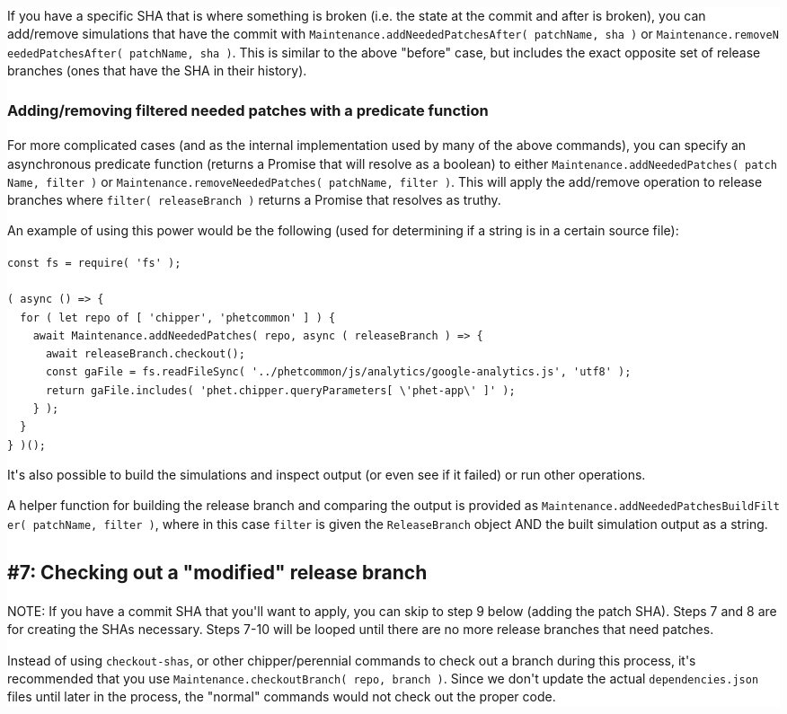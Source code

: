 If you have a specific SHA that is where something is broken (i.e. the state at the commit and after is broken), you can
add/remove simulations that have the commit with `Maintenance.addNeededPatchesAfter( patchName, sha )` or
`Maintenance.removeNeededPatchesAfter( patchName, sha )`. This is similar to the above "before" case, but includes the
exact opposite set of release branches (ones that have the SHA in their history).

### Adding/removing filtered needed patches with a predicate function

For more complicated cases (and as the internal implementation used by many of the above commands), you can specify an
asynchronous predicate function (returns a Promise that will resolve as a boolean) to either
`Maintenance.addNeededPatches( patchName, filter )` or `Maintenance.removeNeededPatches( patchName, filter )`. This will
apply the add/remove operation to release branches where `filter( releaseBranch )` returns a Promise that resolves as
truthy.

An example of using this power would be the following (used for determining if a string is in a certain source file):

```
const fs = require( 'fs' );

( async () => {
  for ( let repo of [ 'chipper', 'phetcommon' ] ) {
    await Maintenance.addNeededPatches( repo, async ( releaseBranch ) => {
      await releaseBranch.checkout();
      const gaFile = fs.readFileSync( '../phetcommon/js/analytics/google-analytics.js', 'utf8' );
      return gaFile.includes( 'phet.chipper.queryParameters[ \'phet-app\' ]' );
    } );
  }
} )();
```

It's also possible to build the simulations and inspect output (or even see if it failed) or run other operations.

A helper function for building the release branch and comparing the output is provided as
`Maintenance.addNeededPatchesBuildFilter( patchName, filter )`, where in this case `filter` is given the
`ReleaseBranch` object AND the built simulation output as a string.

## #7: Checking out a "modified" release branch

NOTE: If you have a commit SHA that you'll want to apply, you can skip to step 9 below (adding the patch SHA). Steps 7
and 8 are for creating the SHAs necessary. Steps 7-10 will be looped until there are no more release branches that need
patches.

Instead of using `checkout-shas`, or other chipper/perennial commands to check out a branch during this process, it's
recommended that you use `Maintenance.checkoutBranch( repo, branch )`. Since we don't update the actual
`dependencies.json` files until later in the process, the "normal" commands would not check out the proper code.
